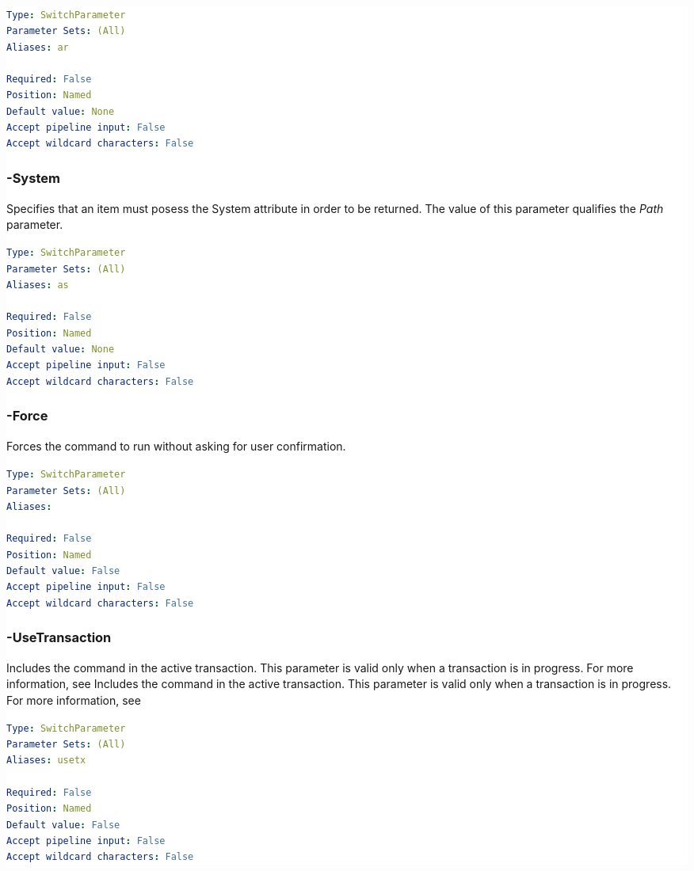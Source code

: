 ```yaml
Type: SwitchParameter
Parameter Sets: (All)
Aliases: ar

Required: False
Position: Named
Default value: None
Accept pipeline input: False
Accept wildcard characters: False
```

### -System
Specifies that an item must posess the System attribute in order to be returned. The value of this parameter qualifies the *Path* parameter. 


```yaml
Type: SwitchParameter
Parameter Sets: (All)
Aliases: as

Required: False
Position: Named
Default value: None
Accept pipeline input: False
Accept wildcard characters: False
```

### -Force
Forces the command to run without asking for user confirmation.

```yaml
Type: SwitchParameter
Parameter Sets: (All)
Aliases: 

Required: False
Position: Named
Default value: False
Accept pipeline input: False
Accept wildcard characters: False
```

### -UseTransaction
Includes the command in the active transaction.
This parameter is valid only when a transaction is in progress.
For more information, see Includes the command in the active transaction.
This parameter is valid only when a transaction is in progress.
For more information, see

```yaml
Type: SwitchParameter
Parameter Sets: (All)
Aliases: usetx

Required: False
Position: Named
Default value: False
Accept pipeline input: False
Accept wildcard characters: False
```
